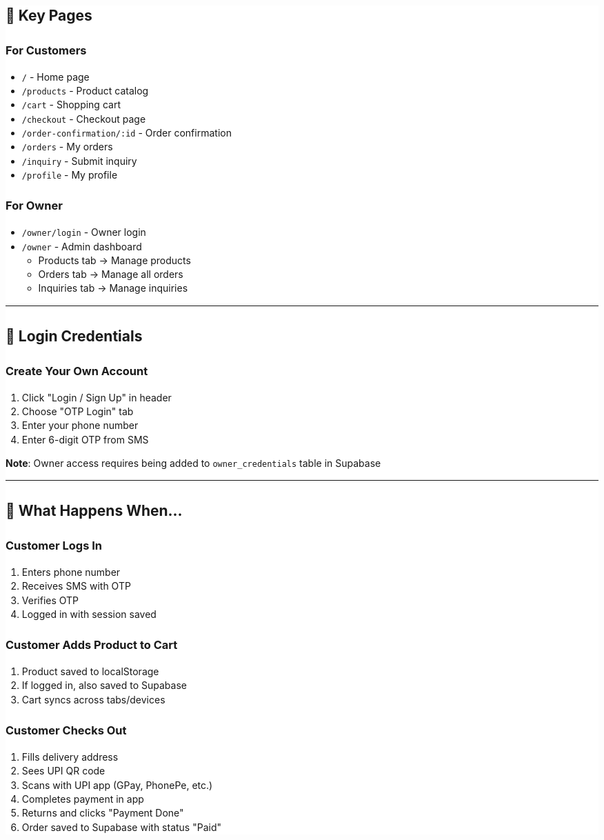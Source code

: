 
## 📍 Key Pages

### For Customers
- `/` - Home page
- `/products` - Product catalog
- `/cart` - Shopping cart
- `/checkout` - Checkout page
- `/order-confirmation/:id` - Order confirmation
- `/orders` - My orders
- `/inquiry` - Submit inquiry
- `/profile` - My profile

### For Owner
- `/owner/login` - Owner login
- `/owner` - Admin dashboard
  - Products tab → Manage products
  - Orders tab → Manage all orders
  - Inquiries tab → Manage inquiries

---

## 🔑 Login Credentials

### Create Your Own Account
1. Click "Login / Sign Up" in header
2. Choose "OTP Login" tab
3. Enter your phone number
4. Enter 6-digit OTP from SMS

**Note**: Owner access requires being added to `owner_credentials` table in Supabase

---

## 🚀 What Happens When...

### Customer Logs In
1. Enters phone number
2. Receives SMS with OTP
3. Verifies OTP
4. Logged in with session saved

### Customer Adds Product to Cart
1. Product saved to localStorage
2. If logged in, also saved to Supabase
3. Cart syncs across tabs/devices

### Customer Checks Out
1. Fills delivery address
2. Sees UPI QR code
3. Scans with UPI app (GPay, PhonePe, etc.)
4. Completes payment in app
5. Returns and clicks "Payment Done"
6. Order saved to Supabase with status "Paid"

